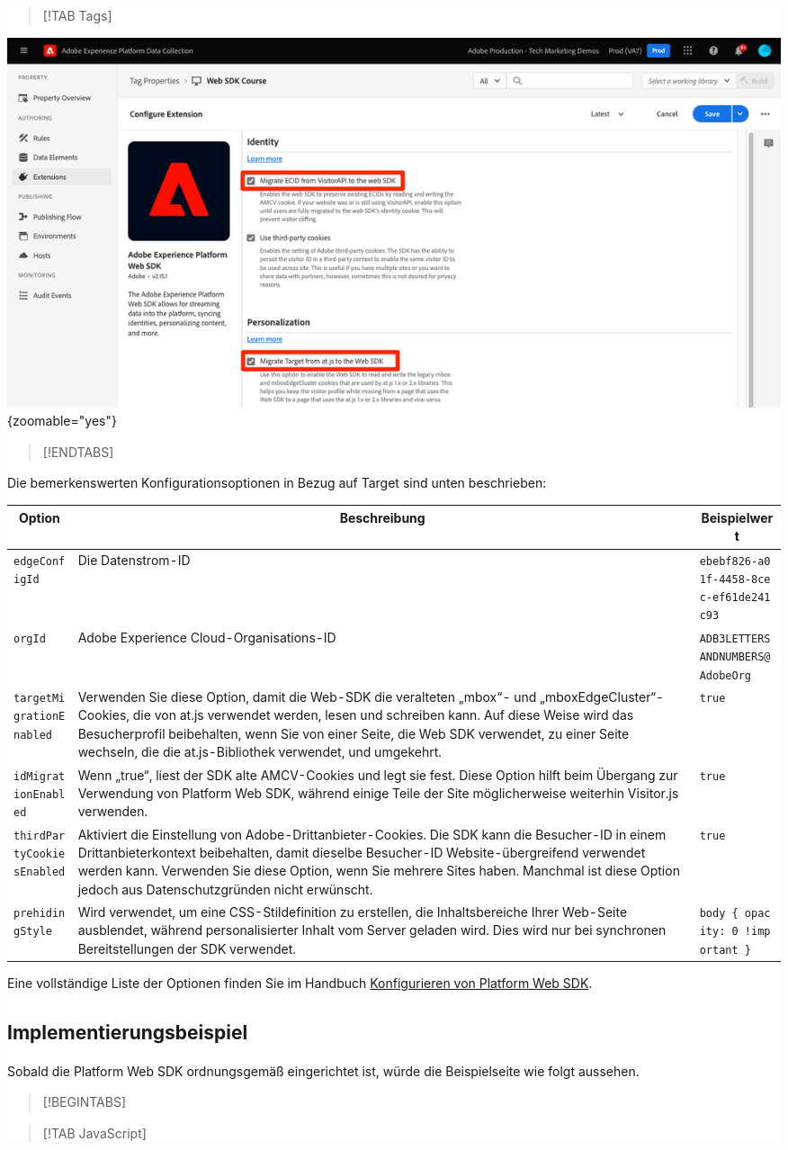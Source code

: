 >[!TAB Tags]

![Konfigurieren der Migrationsoptionen für die Web SDK-Tag-Erweiterung](assets/tags-config-migration.png){zoomable="yes"}

>[!ENDTABS]

Die bemerkenswerten Konfigurationsoptionen in Bezug auf Target sind unten beschrieben:

| Option | Beschreibung | Beispielwert |
| --- | --- | --- |
| `edgeConfigId` | Die Datenstrom-ID | `ebebf826-a01f-4458-8cec-ef61de241c93` |
| `orgId` | Adobe Experience Cloud-Organisations-ID | `ADB3LETTERSANDNUMBERS@AdobeOrg` |
| `targetMigrationEnabled` | Verwenden Sie diese Option, damit die Web-SDK die veralteten „mbox“- und „mboxEdgeCluster“-Cookies, die von at.js verwendet werden, lesen und schreiben kann. Auf diese Weise wird das Besucherprofil beibehalten, wenn Sie von einer Seite, die Web SDK verwendet, zu einer Seite wechseln, die die at.js-Bibliothek verwendet, und umgekehrt. | `true` |
| `idMigrationEnabled` | Wenn „true“, liest der SDK alte AMCV-Cookies und legt sie fest. Diese Option hilft beim Übergang zur Verwendung von Platform Web SDK, während einige Teile der Site möglicherweise weiterhin Visitor.js verwenden. | `true` |
| `thirdPartyCookiesEnabled` | Aktiviert die Einstellung von Adobe-Drittanbieter-Cookies. Die SDK kann die Besucher-ID in einem Drittanbieterkontext beibehalten, damit dieselbe Besucher-ID Website-übergreifend verwendet werden kann. Verwenden Sie diese Option, wenn Sie mehrere Sites haben. Manchmal ist diese Option jedoch aus Datenschutzgründen nicht erwünscht. | `true` |
| `prehidingStyle` | Wird verwendet, um eine CSS-Stildefinition zu erstellen, die Inhaltsbereiche Ihrer Web-Seite ausblendet, während personalisierter Inhalt vom Server geladen wird. Dies wird nur bei synchronen Bereitstellungen der SDK verwendet. | `body { opacity: 0 !important }` |

Eine vollständige Liste der Optionen finden Sie im Handbuch [Konfigurieren von Platform Web SDK](https://experienceleague.adobe.com/docs/experience-platform/edge/fundamentals/configuring-the-sdk.html?lang=de).

## Implementierungsbeispiel

Sobald die Platform Web SDK ordnungsgemäß eingerichtet ist, würde die Beispielseite wie folgt aussehen.

>[!BEGINTABS]

>[!TAB JavaScript]
